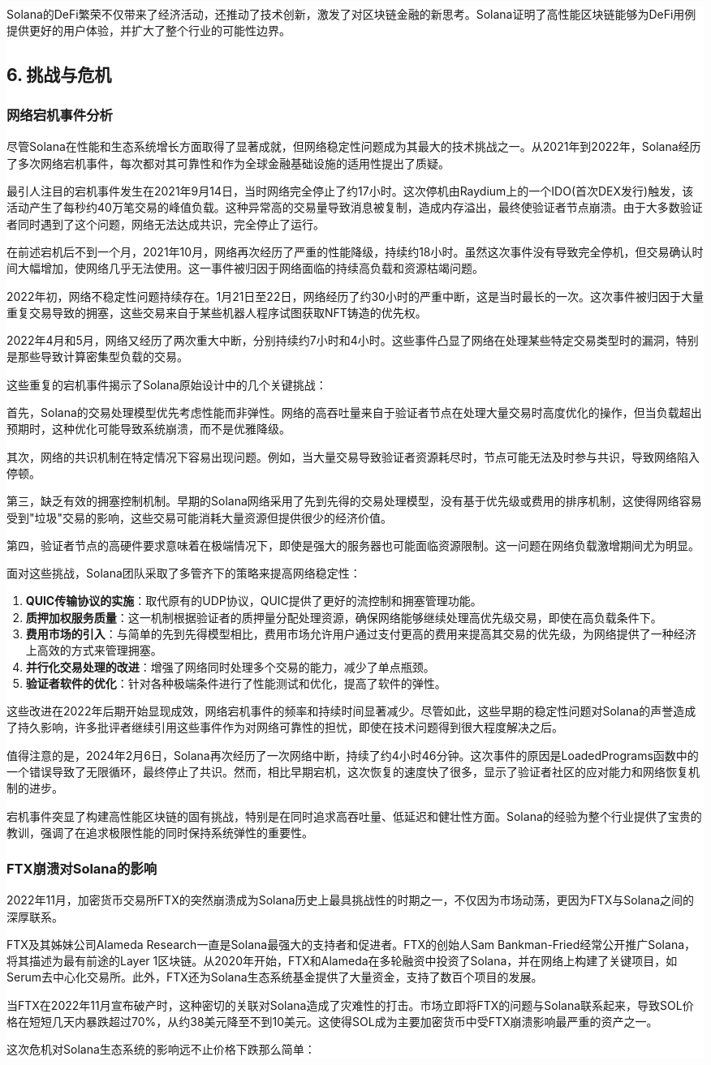 Solana的DeFi繁荣不仅带来了经济活动，还推动了技术创新，激发了对区块链金融的新思考。Solana证明了高性能区块链能够为DeFi用例提供更好的用户体验，并扩大了整个行业的可能性边界。

## 6. 挑战与危机

### 网络宕机事件分析

尽管Solana在性能和生态系统增长方面取得了显著成就，但网络稳定性问题成为其最大的技术挑战之一。从2021年到2022年，Solana经历了多次网络宕机事件，每次都对其可靠性和作为全球金融基础设施的适用性提出了质疑。

最引人注目的宕机事件发生在2021年9月14日，当时网络完全停止了约17小时。这次停机由Raydium上的一个IDO(首次DEX发行)触发，该活动产生了每秒约40万笔交易的峰值负载。这种异常高的交易量导致消息被复制，造成内存溢出，最终使验证者节点崩溃。由于大多数验证者同时遇到了这个问题，网络无法达成共识，完全停止了运行。

在前述宕机后不到一个月，2021年10月，网络再次经历了严重的性能降级，持续约18小时。虽然这次事件没有导致完全停机，但交易确认时间大幅增加，使网络几乎无法使用。这一事件被归因于网络面临的持续高负载和资源枯竭问题。

2022年初，网络不稳定性问题持续存在。1月21日至22日，网络经历了约30小时的严重中断，这是当时最长的一次。这次事件被归因于大量重复交易导致的拥塞，这些交易来自于某些机器人程序试图获取NFT铸造的优先权。

2022年4月和5月，网络又经历了两次重大中断，分别持续约7小时和4小时。这些事件凸显了网络在处理某些特定交易类型时的漏洞，特别是那些导致计算密集型负载的交易。

这些重复的宕机事件揭示了Solana原始设计中的几个关键挑战：

首先，Solana的交易处理模型优先考虑性能而非弹性。网络的高吞吐量来自于验证者节点在处理大量交易时高度优化的操作，但当负载超出预期时，这种优化可能导致系统崩溃，而不是优雅降级。

其次，网络的共识机制在特定情况下容易出现问题。例如，当大量交易导致验证者资源耗尽时，节点可能无法及时参与共识，导致网络陷入停顿。

第三，缺乏有效的拥塞控制机制。早期的Solana网络采用了先到先得的交易处理模型，没有基于优先级或费用的排序机制，这使得网络容易受到"垃圾"交易的影响，这些交易可能消耗大量资源但提供很少的经济价值。

第四，验证者节点的高硬件要求意味着在极端情况下，即使是强大的服务器也可能面临资源限制。这一问题在网络负载激增期间尤为明显。

面对这些挑战，Solana团队采取了多管齐下的策略来提高网络稳定性：

1. **QUIC传输协议的实施**：取代原有的UDP协议，QUIC提供了更好的流控制和拥塞管理功能。
2. **质押加权服务质量**：这一机制根据验证者的质押量分配处理资源，确保网络能够继续处理高优先级交易，即使在高负载条件下。
3. **费用市场的引入**：与简单的先到先得模型相比，费用市场允许用户通过支付更高的费用来提高其交易的优先级，为网络提供了一种经济上高效的方式来管理拥塞。
4. **并行化交易处理的改进**：增强了网络同时处理多个交易的能力，减少了单点瓶颈。
5. **验证者软件的优化**：针对各种极端条件进行了性能测试和优化，提高了软件的弹性。

这些改进在2022年后期开始显现成效，网络宕机事件的频率和持续时间显著减少。尽管如此，这些早期的稳定性问题对Solana的声誉造成了持久影响，许多批评者继续引用这些事件作为对网络可靠性的担忧，即使在技术问题得到很大程度解决之后。

值得注意的是，2024年2月6日，Solana再次经历了一次网络中断，持续了约4小时46分钟。这次事件的原因是LoadedPrograms函数中的一个错误导致了无限循环，最终停止了共识。然而，相比早期宕机，这次恢复的速度快了很多，显示了验证者社区的应对能力和网络恢复机制的进步。

宕机事件突显了构建高性能区块链的固有挑战，特别是在同时追求高吞吐量、低延迟和健壮性方面。Solana的经验为整个行业提供了宝贵的教训，强调了在追求极限性能的同时保持系统弹性的重要性。

### FTX崩溃对Solana的影响

2022年11月，加密货币交易所FTX的突然崩溃成为Solana历史上最具挑战性的时期之一，不仅因为市场动荡，更因为FTX与Solana之间的深厚联系。

FTX及其姊妹公司Alameda Research一直是Solana最强大的支持者和促进者。FTX的创始人Sam Bankman-Fried经常公开推广Solana，将其描述为最有前途的Layer 1区块链。从2020年开始，FTX和Alameda在多轮融资中投资了Solana，并在网络上构建了关键项目，如Serum去中心化交易所。此外，FTX还为Solana生态系统基金提供了大量资金，支持了数百个项目的发展。

当FTX在2022年11月宣布破产时，这种密切的关联对Solana造成了灾难性的打击。市场立即将FTX的问题与Solana联系起来，导致SOL价格在短短几天内暴跌超过70%，从约38美元降至不到10美元。这使得SOL成为主要加密货币中受FTX崩溃影响最严重的资产之一。

这次危机对Solana生态系统的影响远不止价格下跌那么简单：
